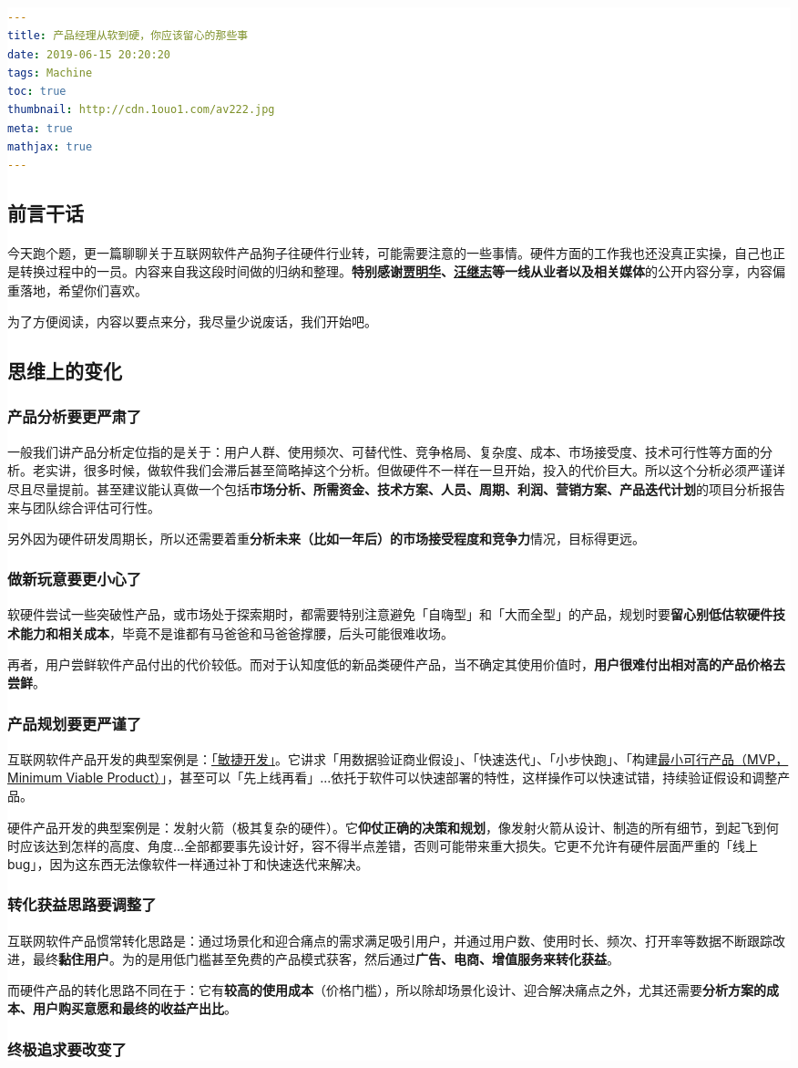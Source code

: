 ```yaml
---
title: 产品经理从软到硬，你应该留心的那些事       
date: 2019-06-15 20:20:20
tags: Machine
toc: true
thumbnail: http://cdn.1ouo1.com/av222.jpg
meta: true
mathjax: true
---
```


## 前言干话

今天跑个题，更一篇聊聊关于互联网软件产品狗子往硬件行业转，可能需要注意的一些事情。硬件方面的工作我也还没真正实操，自己也正是转换过程中的一员。内容来自我这段时间做的归纳和整理。**特别感谢[贾明华](http://www.woshipm.com/u/282329)、[汪继志](https://www.zhihu.com/people/wangjizhi/activities)等一线从业者以及相关媒体**的公开内容分享，内容偏重落地，希望你们喜欢。

为了方便阅读，内容以要点来分，我尽量少说废话，我们开始吧。


## 思维上的变化
### 产品分析要更严肃了

一般我们讲产品分析定位指的是关于：用户人群、使用频次、可替代性、竞争格局、复杂度、成本、市场接受度、技术可行性等方面的分析。老实讲，很多时候，做软件我们会滞后甚至简略掉这个分析。但做硬件不一样在一旦开始，投入的代价巨大。所以这个分析必须严谨详尽且尽量提前。甚至建议能认真做一个包括**市场分析、所需资金、技术方案、人员、周期、利润、营销方案、产品迭代计划**的项目分析报告来与团队综合评估可行性。

另外因为硬件研发周期长，所以还需要着重**分析未来（比如一年后）的市场接受程度和竞争力**情况，目标得更远。

### 做新玩意要更小心了

软硬件尝试一些突破性产品，或市场处于探索期时，都需要特别注意避免「自嗨型」和「大而全型」的产品，规划时要**留心别低估软硬件技术能力和相关成本**，毕竟不是谁都有马爸爸和马爸爸撑腰，后头可能很难收场。

再者，用户尝鲜软件产品付出的代价较低。而对于认知度低的新品类硬件产品，当不确定其使用价值时，**用户很难付出相对高的产品价格去尝鲜**。

### 产品规划要更严谨了

互联网软件产品开发的典型案例是：[「敏捷开发」](https://zh.wikipedia.org/wiki/%E6%95%8F%E6%8D%B7%E8%BD%AF%E4%BB%B6%E5%BC%80%E5%8F%91)。它讲求「用数据验证商业假设」、「快速迭代」、「小步快跑」、「构建[最小可行产品（MVP，Minimum Viable Product）](https://zh.wikipedia.org/wiki/%E6%9C%80%E7%B0%A1%E5%8F%AF%E8%A1%8C%E7%94%A2%E5%93%81)」，甚至可以「先上线再看」...依托于软件可以快速部署的特性，这样操作可以快速试错，持续验证假设和调整产品。

硬件产品开发的典型案例是：发射火箭（极其复杂的硬件）。它**仰仗正确的决策和规划**，像发射火箭从设计、制造的所有细节，到起飞到何时应该达到怎样的高度、角度...全部都要事先设计好，容不得半点差错，否则可能带来重大损失。它更不允许有硬件层面严重的「线上 bug」，因为这东西无法像软件一样通过补丁和快速迭代来解决。

### 转化获益思路要调整了

互联网软件产品惯常转化思路是：通过场景化和迎合痛点的需求满足吸引用户，并通过用户数、使用时长、频次、打开率等数据不断跟踪改进，最终**黏住用户**。为的是用低门槛甚至免费的产品模式获客，然后通过**广告、电商、增值服务来转化获益**。

而硬件产品的转化思路不同在于：它有**较高的使用成本**（价格门槛），所以除却场景化设计、迎合解决痛点之外，尤其还需要**分析方案的成本、用户购买意愿和最终的收益产出比**。

### 终极追求要改变了

